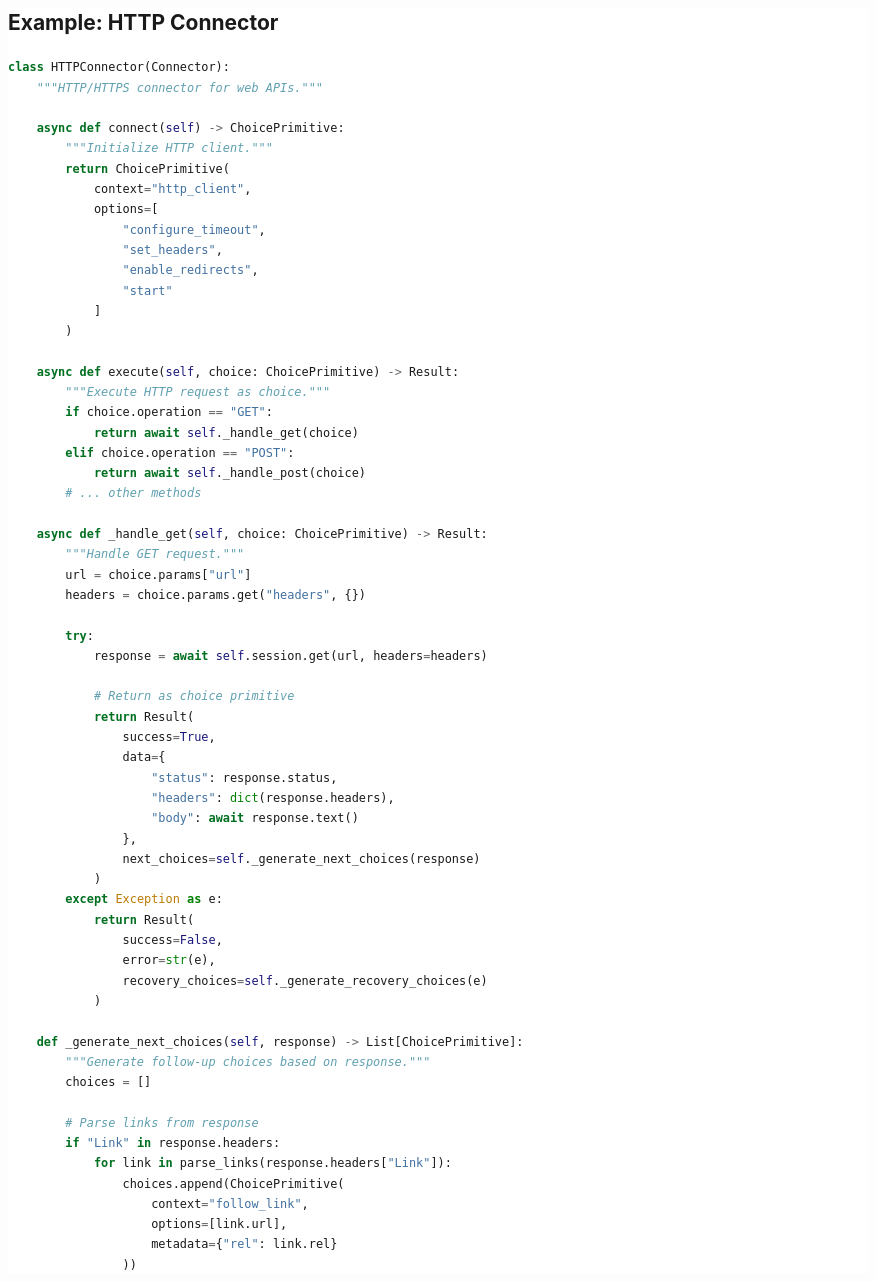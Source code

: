 ## Example: HTTP Connector

```python
class HTTPConnector(Connector):
    """HTTP/HTTPS connector for web APIs."""
    
    async def connect(self) -> ChoicePrimitive:
        """Initialize HTTP client."""
        return ChoicePrimitive(
            context="http_client",
            options=[
                "configure_timeout",
                "set_headers",
                "enable_redirects",
                "start"
            ]
        )
        
    async def execute(self, choice: ChoicePrimitive) -> Result:
        """Execute HTTP request as choice."""
        if choice.operation == "GET":
            return await self._handle_get(choice)
        elif choice.operation == "POST":
            return await self._handle_post(choice)
        # ... other methods
        
    async def _handle_get(self, choice: ChoicePrimitive) -> Result:
        """Handle GET request."""
        url = choice.params["url"]
        headers = choice.params.get("headers", {})
        
        try:
            response = await self.session.get(url, headers=headers)
            
            # Return as choice primitive
            return Result(
                success=True,
                data={
                    "status": response.status,
                    "headers": dict(response.headers),
                    "body": await response.text()
                },
                next_choices=self._generate_next_choices(response)
            )
        except Exception as e:
            return Result(
                success=False,
                error=str(e),
                recovery_choices=self._generate_recovery_choices(e)
            )
            
    def _generate_next_choices(self, response) -> List[ChoicePrimitive]:
        """Generate follow-up choices based on response."""
        choices = []
        
        # Parse links from response
        if "Link" in response.headers:
            for link in parse_links(response.headers["Link"]):
                choices.append(ChoicePrimitive(
                    context="follow_link",
                    options=[link.url],
                    metadata={"rel": link.rel}
                ))
```